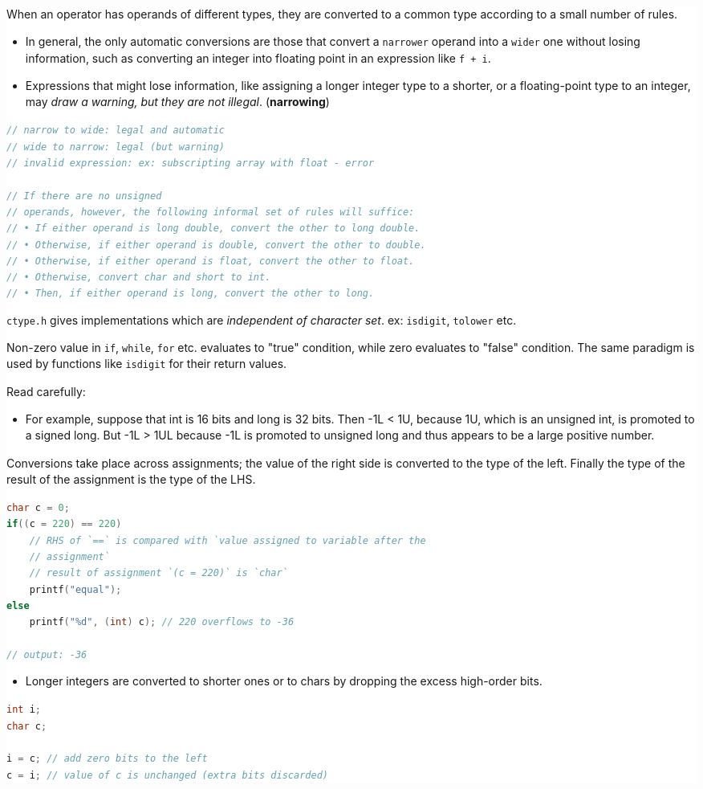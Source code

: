 When an operator has operands of different types, they are converted to a common type
according to a small number of rules.
- In general, the only automatic conversions are those that convert a `narrower` operand into a `wider` one without losing information, such as converting an integer into floating point in an expression like `f + i`.

- Expressions that might lose information, like assigning a longer integer type to a shorter, or a floating-point type to an integer, may *draw a warning, but they are not illegal*. (**narrowing**)

```c
// narrow to wide: legal and automatic
// wide to narrow: legal (but warning)
// invalid expression: ex: subscripting array with float - error

// If there are no unsigned
// operands, however, the following informal set of rules will suffice:
// • If either operand is long double, convert the other to long double.
// • Otherwise, if either operand is double, convert the other to double.
// • Otherwise, if either operand is float, convert the other to float.
// • Otherwise, convert char and short to int.
// • Then, if either operand is long, convert the other to long.
```

`ctype.h` gives implementations which are *independent of character set*. ex: `isdigit`, `tolower` etc.

Non-zero value in `if`, `while`, `for` etc. evaluates to "true" condition, while zero evaluates to "false" condition. The same paradigm is used by functions like `isdigit` for their return values.

Read carefully:
- For example, suppose that int is 16 bits and long is 32 bits. Then -1L < 1U, because 1U, which is an unsigned int, is promoted to a signed long. But -1L > 1UL because -1L is promoted to unsigned long and thus appears to be a large positive number.

Conversions take place across assignments; the value of the right side is converted to the type
of the left. Finally the type of the result of the assignment is the type of the LHS.

```c
char c = 0;
if((c = 220) == 220) 
	// RHS of `==` is compared with `value assigned to variable after the
	// assignment`
	// result of assignment `(c = 220)` is `char`
	printf("equal");
else
	printf("%d", (int) c); // 220 overflows to -36

// output: -36
```


- Longer integers are converted to shorter ones or to chars by dropping the excess high-order bits.

```c
int i;
char c;

i = c; // add zero bits to the left
c = i; // value of c is unchanged (extra bits discarded)
```
